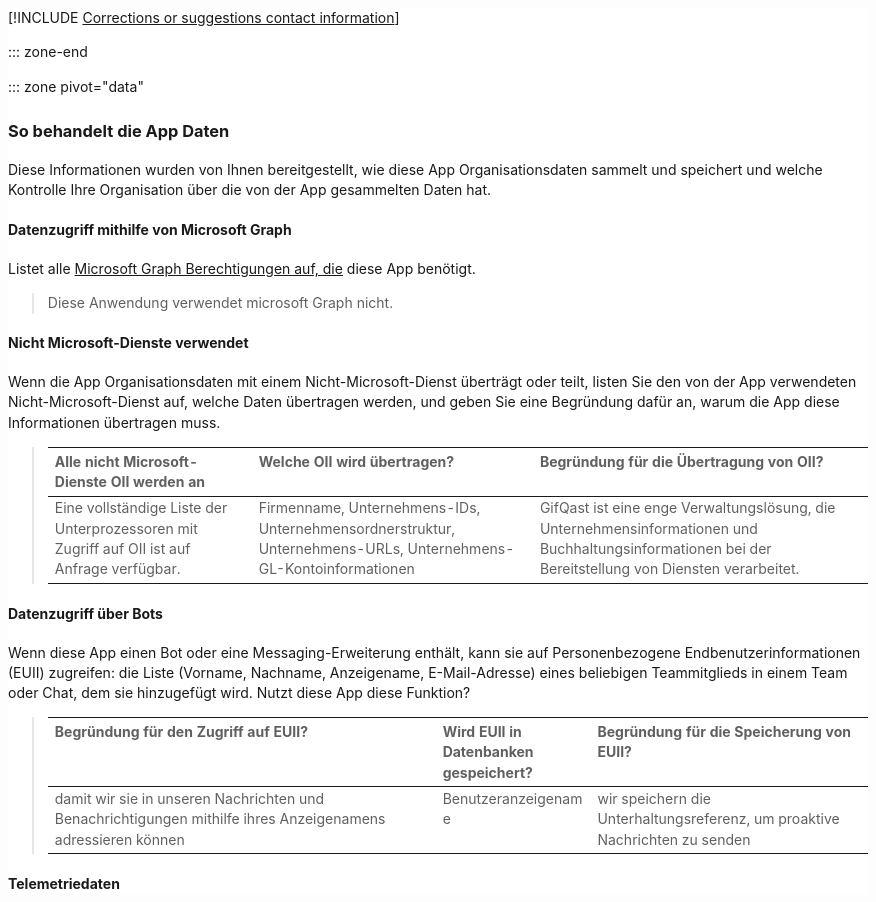
 [!INCLUDE [Corrections or suggestions contact information](../includes/corrections-or-suggestions.md)]

::: zone-end

::: zone pivot="data"

### <a name="how-the-app-handles-data"></a>So behandelt die App Daten

Diese Informationen wurden von Ihnen bereitgestellt, wie diese App Organisationsdaten sammelt und speichert und welche Kontrolle Ihre Organisation über die von der App gesammelten Daten hat.

#### <a name="data-access-using-microsoft-graph"></a>Datenzugriff mithilfe von Microsoft Graph

Listet alle [Microsoft Graph Berechtigungen auf, die](https://docs.microsoft.com/graph/permissions-reference) diese App benötigt.

>Diese Anwendung verwendet microsoft Graph nicht.


#### <a name="non-microsoft-services-used"></a>Nicht Microsoft-Dienste verwendet

Wenn die App Organisationsdaten mit einem Nicht-Microsoft-Dienst überträgt oder teilt, listen Sie den von der App verwendeten Nicht-Microsoft-Dienst auf, welche Daten übertragen werden, und geben Sie eine Begründung dafür an, warum die App diese Informationen übertragen muss.

>| **Alle nicht Microsoft-Dienste OII werden an** |  **Welche OII wird übertragen?** | **Begründung für die Übertragung von OII?** |
>|:-----------------------------------------------------|:------------------------------|:----------------------------------------|
>| Eine vollständige Liste der Unterprozessoren mit Zugriff auf OII ist auf Anfrage verfügbar. | Firmenname, Unternehmens-IDs, Unternehmensordnerstruktur, Unternehmens-URLs, Unternehmens-GL-Kontoinformationen | GifQast ist eine enge Verwaltungslösung, die Unternehmensinformationen und Buchhaltungsinformationen bei der Bereitstellung von Diensten verarbeitet. |

#### <a name="data-access-via-bots"></a>Datenzugriff über Bots

Wenn diese App einen Bot oder eine Messaging-Erweiterung enthält, kann sie auf Personenbezogene Endbenutzerinformationen (EUII) zugreifen: die Liste (Vorname, Nachname, Anzeigename, E-Mail-Adresse) eines beliebigen Teammitglieds in einem Team oder Chat, dem sie hinzugefügt wird. Nutzt diese App diese Funktion?

>| **Begründung für den Zugriff auf EUII?**  | **Wird EUII in Datenbanken gespeichert?** | **Begründung für die Speicherung von EUII?** |
>|:---------------------------------------|:-----------------------------------|:------------------------------------|
>| damit wir sie in unseren Nachrichten und Benachrichtigungen mithilfe ihres Anzeigenamens adressieren können | Benutzeranzeigename | wir speichern die Unterhaltungsreferenz, um proaktive Nachrichten zu senden |


#### <a name="telemetry-data"></a>Telemetriedaten
